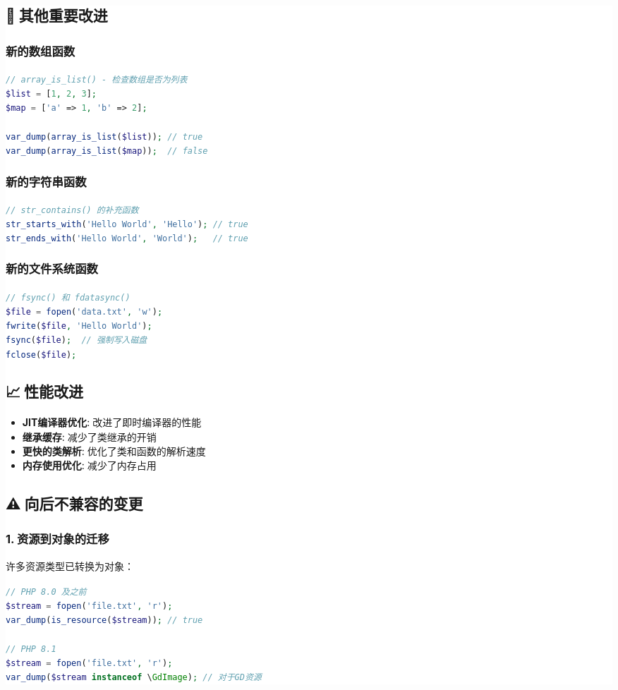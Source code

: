 ## 🔧 其他重要改进

### 新的数组函数

```php
// array_is_list() - 检查数组是否为列表
$list = [1, 2, 3];
$map = ['a' => 1, 'b' => 2];

var_dump(array_is_list($list)); // true
var_dump(array_is_list($map));  // false
```

### 新的字符串函数

```php
// str_contains() 的补充函数
str_starts_with('Hello World', 'Hello'); // true
str_ends_with('Hello World', 'World');   // true
```

### 新的文件系统函数

```php
// fsync() 和 fdatasync()
$file = fopen('data.txt', 'w');
fwrite($file, 'Hello World');
fsync($file);  // 强制写入磁盘
fclose($file);
```

## 📈 性能改进

- **JIT编译器优化**: 改进了即时编译器的性能
- **继承缓存**: 减少了类继承的开销
- **更快的类解析**: 优化了类和函数的解析速度
- **内存使用优化**: 减少了内存占用

## ⚠️ 向后不兼容的变更

### 1. 资源到对象的迁移

许多资源类型已转换为对象：

```php
// PHP 8.0 及之前
$stream = fopen('file.txt', 'r');
var_dump(is_resource($stream)); // true

// PHP 8.1
$stream = fopen('file.txt', 'r');
var_dump($stream instanceof \GdImage); // 对于GD资源
```
